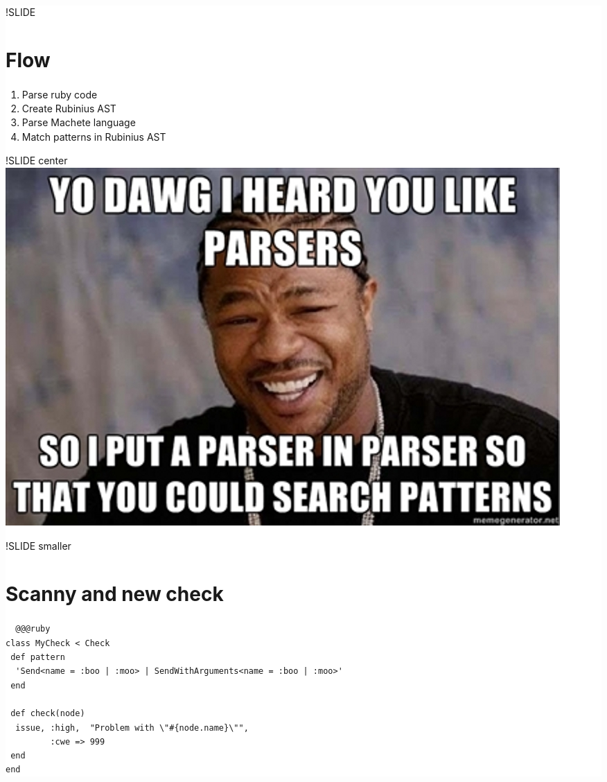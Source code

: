 !SLIDE
# Flow

1. Parse ruby code
2. Create Rubinius AST
3. Parse Machete language
4. Match patterns in Rubinius AST

!SLIDE center
![patt.jpg](patt.jpg)

!SLIDE smaller
# Scanny and new check

      @@@ruby
    class MyCheck < Check
     def pattern
      'Send<name = :boo | :moo> | SendWithArguments<name = :boo | :moo>'
     end

     def check(node)
      issue, :high,  "Problem with \"#{node.name}\"",
             :cwe => 999
     end
    end
